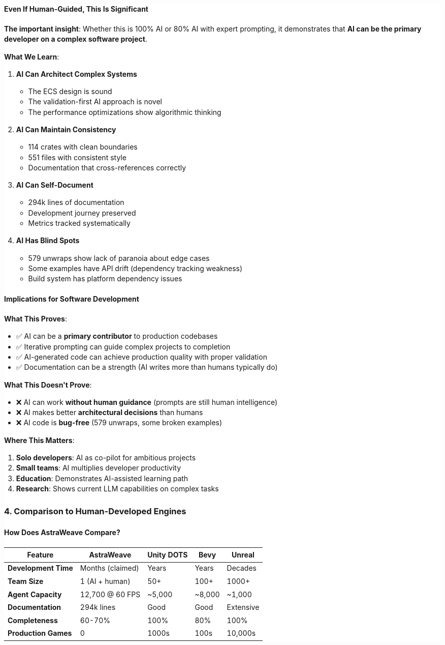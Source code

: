 #### Even If Human-Guided, This Is Significant

**The important insight**: Whether this is 100% AI or 80% AI with expert prompting, it demonstrates that **AI can be the primary developer on a complex software project**.

**What We Learn**:

1. **AI Can Architect Complex Systems**
   - The ECS design is sound
   - The validation-first AI approach is novel
   - The performance optimizations show algorithmic thinking

2. **AI Can Maintain Consistency**
   - 114 crates with clean boundaries
   - 551 files with consistent style
   - Documentation that cross-references correctly

3. **AI Can Self-Document**
   - 294k lines of documentation
   - Development journey preserved
   - Metrics tracked systematically

4. **AI Has Blind Spots**
   - 579 unwraps show lack of paranoia about edge cases
   - Some examples have API drift (dependency tracking weakness)
   - Build system has platform dependency issues

#### Implications for Software Development

**What This Proves**:
- ✅ AI can be a **primary contributor** to production codebases
- ✅ Iterative prompting can guide complex projects to completion
- ✅ AI-generated code can achieve production quality with proper validation
- ✅ Documentation can be a strength (AI writes more than humans typically do)

**What This Doesn't Prove**:
- ❌ AI can work **without human guidance** (prompts are still human intelligence)
- ❌ AI makes better **architectural decisions** than humans
- ❌ AI code is **bug-free** (579 unwraps, some broken examples)

**Where This Matters**:
1. **Solo developers**: AI as co-pilot for ambitious projects
2. **Small teams**: AI multiplies developer productivity
3. **Education**: Demonstrates AI-assisted learning path
4. **Research**: Shows current LLM capabilities on complex tasks

### 4. Comparison to Human-Developed Engines

#### How Does AstraWeave Compare?

| Feature | AstraWeave | Unity DOTS | Bevy | Unreal |
|---------|-----------|-----------|------|--------|
| **Development Time** | Months (claimed) | Years | Years | Decades |
| **Team Size** | 1 (AI + human) | 50+ | 100+ | 1000+ |
| **Agent Capacity** | 12,700 @ 60 FPS | ~5,000 | ~8,000 | ~1,000 |
| **Documentation** | 294k lines | Good | Good | Extensive |
| **Completeness** | 60-70% | 100% | 80% | 100% |
| **Production Games** | 0 | 1000s | 100s | 10,000s |
